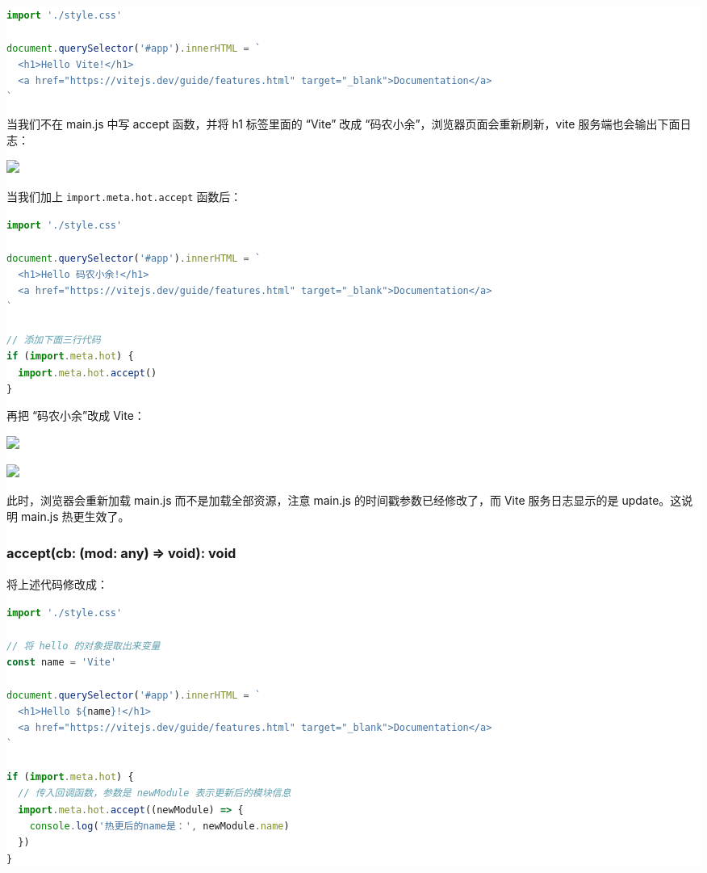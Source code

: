 ```js
import './style.css'

document.querySelector('#app').innerHTML = `
  <h1>Hello Vite!</h1>
  <a href="https://vitejs.dev/guide/features.html" target="_blank">Documentation</a>
`
```

当我们不在 main.js 中写 accept 函数，并将 h1 标签里面的 “Vite” 改成 “码农小余”，浏览器页面会重新刷新，vite 服务端也会输出下面日志：

![](/Users/yjcjour/Documents/code/blog/docs/node/vite/img/hmr-demo/hmr-reload.png)

当我们加上 `import.meta.hot.accept` 函数后：

```js
import './style.css'

document.querySelector('#app').innerHTML = `
  <h1>Hello 码农小余!</h1>
  <a href="https://vitejs.dev/guide/features.html" target="_blank">Documentation</a>
`

// 添加下面三行代码
if (import.meta.hot) {
  import.meta.hot.accept()
}
```

再把 “码农小余”改成 Vite：

![](/Users/yjcjour/Documents/code/blog/docs/node/vite/img/hmr-demo/hmr-update-broswer.png)

![](/Users/yjcjour/Documents/code/blog/docs/node/vite/img/hmr-demo/hmr-update.png)

此时，浏览器会重新加载 main.js 而不是加载全部资源，注意 main.js 的时间戳参数已经修改了，而 Vite 服务日志显示的是 update。这说明 main.js 热更生效了。

###  accept(cb: (mod: any) => void): void

将上述代码修改成：

```js
import './style.css'

// 将 hello 的对象提取出来变量
const name = 'Vite'

document.querySelector('#app').innerHTML = `
  <h1>Hello ${name}!</h1>
  <a href="https://vitejs.dev/guide/features.html" target="_blank">Documentation</a>
`

if (import.meta.hot) {
  // 传入回调函数，参数是 newModule 表示更新后的模块信息
  import.meta.hot.accept((newModule) => {
    console.log('热更后的name是：', newModule.name)
  })
}
```
